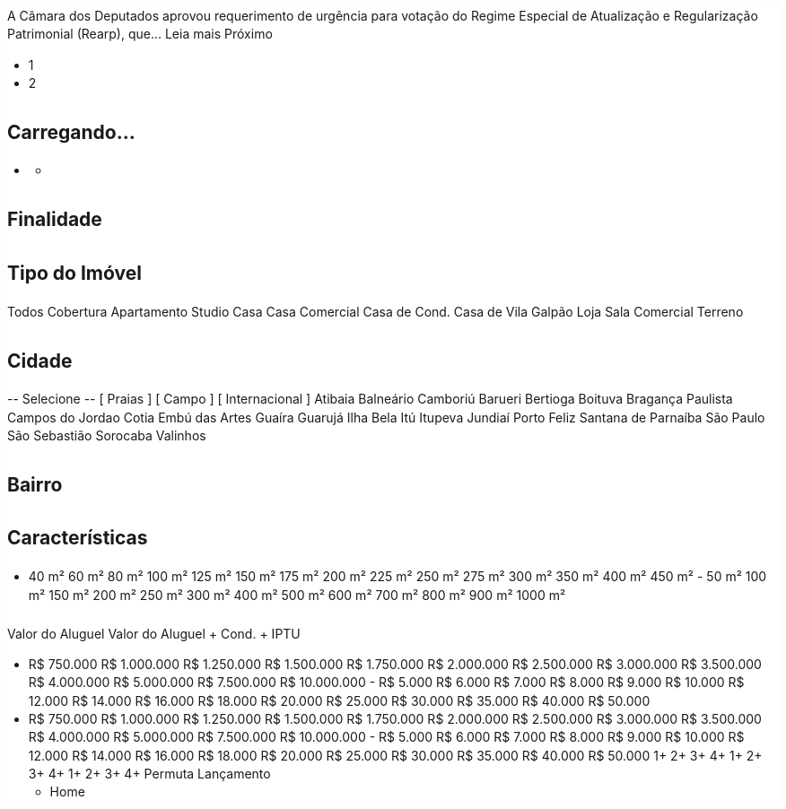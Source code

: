 A Câmara dos Deputados aprovou requerimento de urgência para votação do Regime Especial de Atualização e Regularização Patrimonial (Rearp), que...
Leia mais
Próximo
  * 1
  * 2


## Carregando...
  *   * 

## Finalidade
## Tipo do Imóvel
Todos
Cobertura
Apartamento
Studio
Casa
Casa Comercial
Casa de Cond.
Casa de Vila
Galpão
Loja
Sala Comercial
Terreno
## Cidade
-- Selecione -- [ Praias ] [ Campo ] [ Internacional ] Atibaia Balneário Camboriú Barueri Bertioga Boituva Bragança Paulista Campos do Jordao Cotia Embú das Artes Guaíra Guarujá Ilha Bela Itú Itupeva Jundiaí Porto Feliz Santana de Parnaíba São Paulo São Sebastião Sorocaba Valinhos
## Bairro
## Características
- 40 m² 60 m² 80 m² 100 m² 125 m² 150 m² 175 m² 200 m² 225 m² 250 m² 275 m² 300 m² 350 m² 400 m² 450 m² - 50 m² 100 m² 150 m² 200 m² 250 m² 300 m² 400 m² 500 m² 600 m² 700 m² 800 m² 900 m² 1000 m²
### 
Valor do Aluguel Valor do Aluguel + Cond. + IPTU
- R$ 750.000 R$ 1.000.000 R$ 1.250.000 R$ 1.500.000 R$ 1.750.000 R$ 2.000.000 R$ 2.500.000 R$ 3.000.000 R$ 3.500.000 R$ 4.000.000 R$ 5.000.000 R$ 7.500.000 R$ 10.000.000 - R$ 5.000 R$ 6.000 R$ 7.000 R$ 8.000 R$ 9.000 R$ 10.000 R$ 12.000 R$ 14.000 R$ 16.000 R$ 18.000 R$ 20.000 R$ 25.000 R$ 30.000 R$ 35.000 R$ 40.000 R$ 50.000
- R$ 750.000 R$ 1.000.000 R$ 1.250.000 R$ 1.500.000 R$ 1.750.000 R$ 2.000.000 R$ 2.500.000 R$ 3.000.000 R$ 3.500.000 R$ 4.000.000 R$ 5.000.000 R$ 7.500.000 R$ 10.000.000 - R$ 5.000 R$ 6.000 R$ 7.000 R$ 8.000 R$ 9.000 R$ 10.000 R$ 12.000 R$ 14.000 R$ 16.000 R$ 18.000 R$ 20.000 R$ 25.000 R$ 30.000 R$ 35.000 R$ 40.000 R$ 50.000
1+
2+
3+
4+
1+
2+
3+
4+
1+
2+
3+
4+
Permuta
Lançamento
  * Home